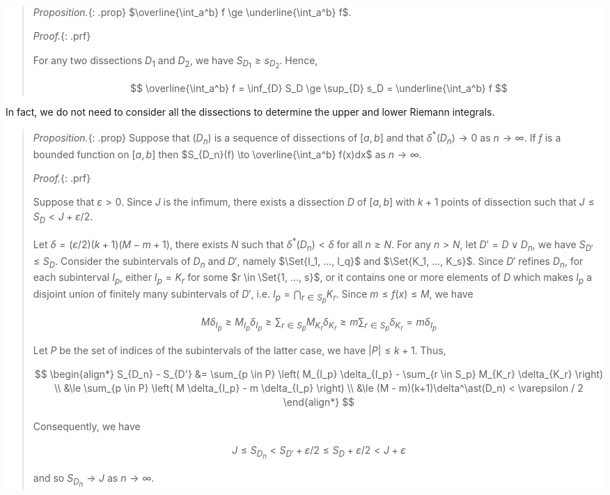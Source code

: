 > *Proposition.*{: .prop}
> $\overline{\int_a^b} f \ge \underline{\int_a^b} f$.
>
> *Proof.*{: .prf}
>
> For any two dissections $D_1$ and $D_2$, we have $S_{D_1} \ge s_{D_2}$.
> Hence,
>
> $$
  \overline{\int_a^b} f = \inf_{D} S_D \ge \sup_{D} s_D = \underline{\int_a^b} f
  $$

In fact, we do not need to consider all the dissections to determine the upper and lower Riemann integrals.

> *Proposition.*{: .prop}
> Suppose that $(D_n)$ is a sequence of dissections of $[a, b]$ and that $\delta^\ast(D_n) \to 0$ as $n \to \infty$.
> If $f$ is a bounded function on $[a, b]$ then $S_{D_n}(f) \to \overline{\int_a^b} f(x)dx$ as $n \to \infty$.
>
> *Proof.*{: .prf}
>
> Suppose that $\varepsilon > 0$.
> Since $J$ is the infimum, there exists a dissection $D$ of $[a, b]$ with $k+1$ points of dissection such that $J \le S_D < J + \varepsilon/2$.
>
> Let $\delta = (\varepsilon/2)(k+1)(M - m + 1)$, there exists $N$ such that $\delta^\ast(D_n) < \delta$ for all $n \ge N$.
> For any $n > N$, let $D' = D \vee D_n$, we have $S_{D'} \le S_D$.
> Consider the subintervals of $D_n$ and $D'$, namely $\Set{I_1, ..., I_q}$ and $\Set{K_1, ..., K_s}$.
> Since $D'$ refines $D_n$, for each subinterval $I_p$, either $I_p = K_r$ for some $r \in \Set{1, ..., s}$,
> or it contains one or more elements of $D$ which makes $I_p$ a disjoint union of finitely many subintervals of $D'$, i.e. $I_p = \bigcap_{r \in S_p} K_r$.
> Since $m \le f(x) \le M$, we have
>
> $$
  M \delta_{I_p} \ge M_{I_p}\delta_{I_p} \ge \sum_{r \in S_p} M_{K_r} \delta_{K_r} \ge m \sum_{r \in S_p} \delta_{K_r} = m \delta_{I_p}
  $$
>
> Let $P$ be the set of indices of the subintervals of the latter case, we have $\vert P \vert \le k + 1$.
> Thus,
>
> $$
  \begin{align*}
  S_{D_n} - S_{D'} &= \sum_{p \in P} \left( M_{I_p} \delta_{I_p} - \sum_{r \in S_p} M_{K_r} \delta_{K_r} \right) \\
  &\le \sum_{p \in P} \left( M \delta_{I_p} - m \delta_{I_p} \right) \\
  &\le (M - m)(k+1)\delta^\ast(D_n) < \varepsilon / 2
  \end{align*}
  $$
>
> Consequently, we have
>
> $$
  J \le S_{D_n} < S_{D'} + \varepsilon/2 \le S_D + \varepsilon/2 < J + \varepsilon
  $$
>
> and so $S_{D_n} \to J$ as $n \to \infty$.
